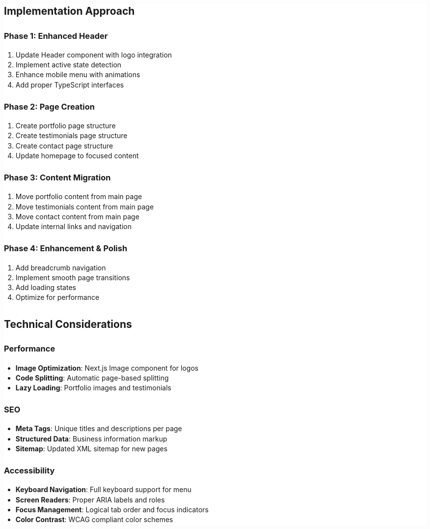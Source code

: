 ## Implementation Approach

### Phase 1: Enhanced Header
1. Update Header component with logo integration
2. Implement active state detection
3. Enhance mobile menu with animations
4. Add proper TypeScript interfaces

### Phase 2: Page Creation
1. Create portfolio page structure
2. Create testimonials page structure  
3. Create contact page structure
4. Update homepage to focused content

### Phase 3: Content Migration
1. Move portfolio content from main page
2. Move testimonials content from main page
3. Move contact content from main page
4. Update internal links and navigation

### Phase 4: Enhancement & Polish
1. Add breadcrumb navigation
2. Implement smooth page transitions
3. Add loading states
4. Optimize for performance

## Technical Considerations

### Performance
- **Image Optimization**: Next.js Image component for logos
- **Code Splitting**: Automatic page-based splitting
- **Lazy Loading**: Portfolio images and testimonials

### SEO
- **Meta Tags**: Unique titles and descriptions per page
- **Structured Data**: Business information markup
- **Sitemap**: Updated XML sitemap for new pages

### Accessibility
- **Keyboard Navigation**: Full keyboard support for menu
- **Screen Readers**: Proper ARIA labels and roles
- **Focus Management**: Logical tab order and focus indicators
- **Color Contrast**: WCAG compliant color schemes